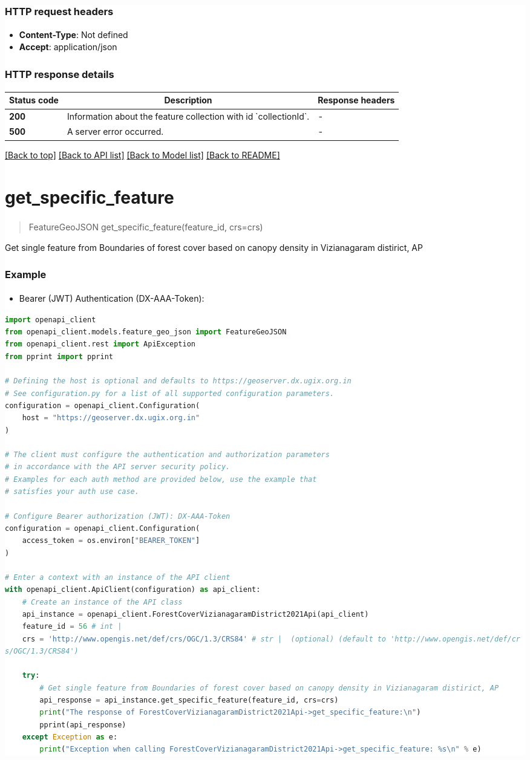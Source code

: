 ### HTTP request headers

 - **Content-Type**: Not defined
 - **Accept**: application/json

### HTTP response details

| Status code | Description | Response headers |
|-------------|-------------|------------------|
**200** | Information about the feature collection with id &#x60;collectionId&#x60;. |  -  |
**500** | A server error occurred. |  -  |

[[Back to top]](#) [[Back to API list]](../README.md#documentation-for-api-endpoints) [[Back to Model list]](../README.md#documentation-for-models) [[Back to README]](../README.md)

# **get_specific_feature**
> FeatureGeoJSON get_specific_feature(feature_id, crs=crs)

Get single feature from Boundaries of forest cover based on canopy density in Vizianagaram distirict, AP

### Example

* Bearer (JWT) Authentication (DX-AAA-Token):

```python
import openapi_client
from openapi_client.models.feature_geo_json import FeatureGeoJSON
from openapi_client.rest import ApiException
from pprint import pprint

# Defining the host is optional and defaults to https://geoserver.dx.ugix.org.in
# See configuration.py for a list of all supported configuration parameters.
configuration = openapi_client.Configuration(
    host = "https://geoserver.dx.ugix.org.in"
)

# The client must configure the authentication and authorization parameters
# in accordance with the API server security policy.
# Examples for each auth method are provided below, use the example that
# satisfies your auth use case.

# Configure Bearer authorization (JWT): DX-AAA-Token
configuration = openapi_client.Configuration(
    access_token = os.environ["BEARER_TOKEN"]
)

# Enter a context with an instance of the API client
with openapi_client.ApiClient(configuration) as api_client:
    # Create an instance of the API class
    api_instance = openapi_client.ForestCoverVizianagaramDistrict2021Api(api_client)
    feature_id = 56 # int | 
    crs = 'http://www.opengis.net/def/crs/OGC/1.3/CRS84' # str |  (optional) (default to 'http://www.opengis.net/def/crs/OGC/1.3/CRS84')

    try:
        # Get single feature from Boundaries of forest cover based on canopy density in Vizianagaram distirict, AP
        api_response = api_instance.get_specific_feature(feature_id, crs=crs)
        print("The response of ForestCoverVizianagaramDistrict2021Api->get_specific_feature:\n")
        pprint(api_response)
    except Exception as e:
        print("Exception when calling ForestCoverVizianagaramDistrict2021Api->get_specific_feature: %s\n" % e)
```